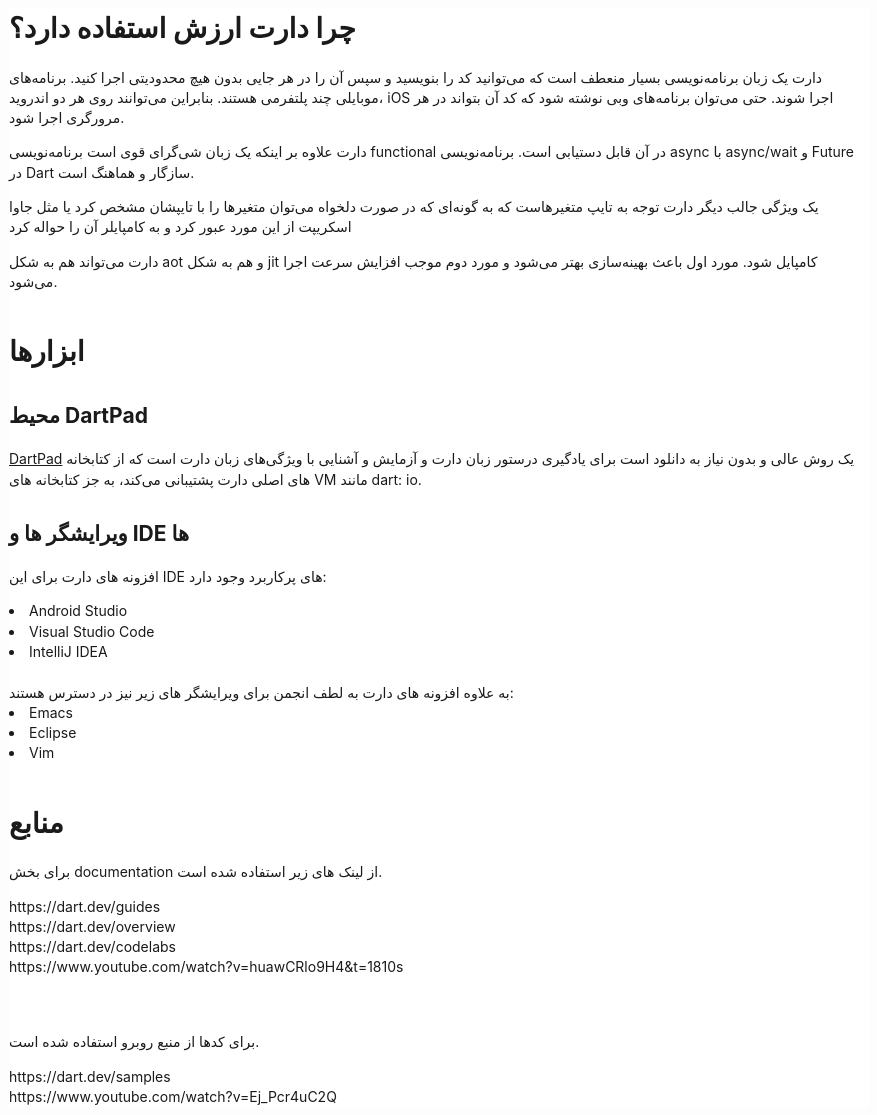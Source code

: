 # چرا دارت ارزش استفاده دارد؟

دارت یک زبان برنامه‌نویسی بسیار منعطف است که می‌توانید کد را بنویسید و سپس آن را در هر جایی بدون هیچ محدودیتی اجرا کنید.
برنامه‌های موبایلی چند پلتفرمی هستند. بنابراین می‌توانند روی هر دو اندروید، iOS اجرا شوند. حتی می‌توان برنامه‌های وبی نوشته شود که کد آن بتواند در هر مرورگری اجرا شود. 

دارت علاوه بر اینکه یک زبان شی‌گرای قوی است برنامه‌نویسی functional در آن قابل دستیابی است. 
برنامه‌نویسی async با async/wait و Future در Dart سازگار و هماهنگ است.

یک ویژگی جالب دیگر دارت توجه به تایپ متغیرهاست که به گونه‌ای که در صورت دلخواه می‌توان متغیرها را با تایپشان مشخص کرد یا مثل جاوا اسکریپت از این مورد عبور کرد و به کامپایلر آن را حواله کرد

دارت می‌تواند  هم به شکل aot و هم به شکل jit کامپایل شود.
مورد اول باعث بهینه‌سازی بهتر می‌شود و مورد دوم موجب افزایش سرعت اجرا می‌شود. 


# ابزارها
## محیط DartPad
[DartPad](https://dart.dev/tools/dartpad) یک روش عالی و بدون نیاز به دانلود است برای یادگیری درستور زبان دارت و آزمایش و آشنایی با ویژگی‌های زبان دارت است که از کتابخانه های اصلی دارت پشتیبانی می‌کند، به جز کتابخانه های VM مانند dart: io.

## ویرایشگر ها و IDE ها
افزونه های دارت برای این IDE های پرکاربرد وجود دارد:
<li>Android Studio </li>
<li> Visual Studio Code</li>
<li> IntelliJ IDEA </li>
<br>
به علاوه افزونه های دارت به لطف انجمن برای ویرایشگر های زیر نیز در دسترس هستند:
<li>Emacs </li>
<li>Eclipse </li>
<li>Vim </li>

# منابع
برای بخش documentation از لینک های زیر استفاده شده است.
<div dir='ltr'>
https://dart.dev/guides
</div>
<div dir='ltr'>
https://dart.dev/overview
</div>
<div dir='ltr'>
https://dart.dev/codelabs
</div>
<div dir='ltr'>
https://www.youtube.com/watch?v=huawCRlo9H4&t=1810s
</div>


</br>
</br>

برای کدها از منبع روبرو استفاده شده است.
<div dir='ltr'>
https://dart.dev/samples
</div>
<div dir='ltr'>
https://www.youtube.com/watch?v=Ej_Pcr4uC2Q
</div>